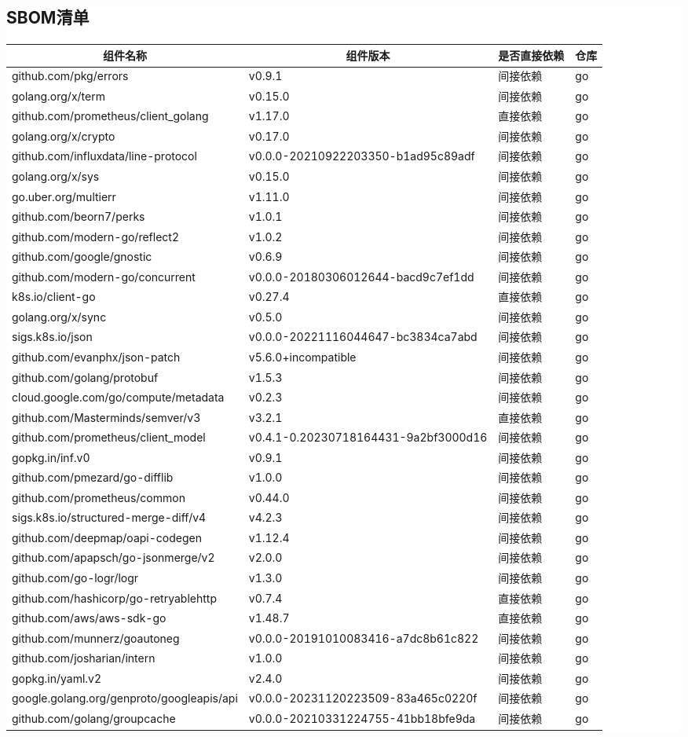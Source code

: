 


## SBOM清单

| 组件名称 | 组件版本 | 是否直接依赖 | 仓库 |
| -------- | -------- | ------------ | ---- |
|github.com/pkg/errors|v0.9.1|间接依赖|go|
|golang.org/x/term|v0.15.0|间接依赖|go|
|github.com/prometheus/client_golang|v1.17.0|直接依赖|go|
|golang.org/x/crypto|v0.17.0|间接依赖|go|
|github.com/influxdata/line-protocol|v0.0.0-20210922203350-b1ad95c89adf|间接依赖|go|
|golang.org/x/sys|v0.15.0|间接依赖|go|
|go.uber.org/multierr|v1.11.0|间接依赖|go|
|github.com/beorn7/perks|v1.0.1|间接依赖|go|
|github.com/modern-go/reflect2|v1.0.2|间接依赖|go|
|github.com/google/gnostic|v0.6.9|间接依赖|go|
|github.com/modern-go/concurrent|v0.0.0-20180306012644-bacd9c7ef1dd|间接依赖|go|
|k8s.io/client-go|v0.27.4|直接依赖|go|
|golang.org/x/sync|v0.5.0|间接依赖|go|
|sigs.k8s.io/json|v0.0.0-20221116044647-bc3834ca7abd|间接依赖|go|
|github.com/evanphx/json-patch|v5.6.0+incompatible|间接依赖|go|
|github.com/golang/protobuf|v1.5.3|间接依赖|go|
|cloud.google.com/go/compute/metadata|v0.2.3|间接依赖|go|
|github.com/Masterminds/semver/v3|v3.2.1|直接依赖|go|
|github.com/prometheus/client_model|v0.4.1-0.20230718164431-9a2bf3000d16|间接依赖|go|
|gopkg.in/inf.v0|v0.9.1|间接依赖|go|
|github.com/pmezard/go-difflib|v1.0.0|间接依赖|go|
|github.com/prometheus/common|v0.44.0|间接依赖|go|
|sigs.k8s.io/structured-merge-diff/v4|v4.2.3|间接依赖|go|
|github.com/deepmap/oapi-codegen|v1.12.4|间接依赖|go|
|github.com/apapsch/go-jsonmerge/v2|v2.0.0|间接依赖|go|
|github.com/go-logr/logr|v1.3.0|间接依赖|go|
|github.com/hashicorp/go-retryablehttp|v0.7.4|直接依赖|go|
|github.com/aws/aws-sdk-go|v1.48.7|直接依赖|go|
|github.com/munnerz/goautoneg|v0.0.0-20191010083416-a7dc8b61c822|间接依赖|go|
|github.com/josharian/intern|v1.0.0|间接依赖|go|
|gopkg.in/yaml.v2|v2.4.0|间接依赖|go|
|google.golang.org/genproto/googleapis/api|v0.0.0-20231120223509-83a465c0220f|间接依赖|go|
|github.com/golang/groupcache|v0.0.0-20210331224755-41bb18bfe9da|间接依赖|go|
